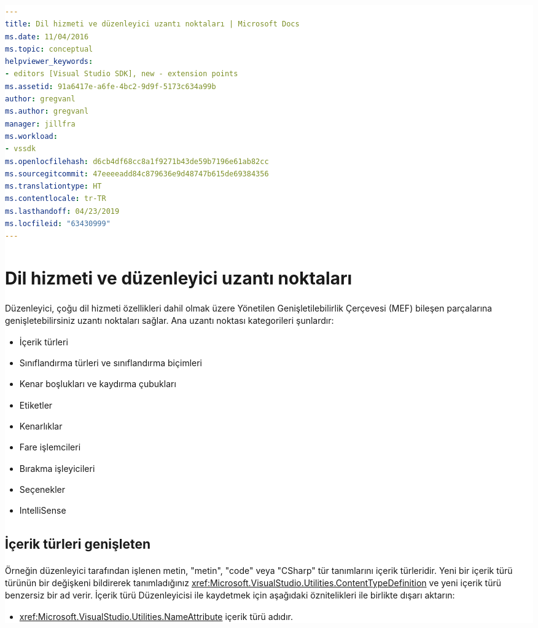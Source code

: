 ```yaml
---
title: Dil hizmeti ve düzenleyici uzantı noktaları | Microsoft Docs
ms.date: 11/04/2016
ms.topic: conceptual
helpviewer_keywords:
- editors [Visual Studio SDK], new - extension points
ms.assetid: 91a6417e-a6fe-4bc2-9d9f-5173c634a99b
author: gregvanl
ms.author: gregvanl
manager: jillfra
ms.workload:
- vssdk
ms.openlocfilehash: d6cb4df68cc8a1f9271b43de59b7196e61ab82cc
ms.sourcegitcommit: 47eeeeadd84c879636e9d48747b615de69384356
ms.translationtype: HT
ms.contentlocale: tr-TR
ms.lasthandoff: 04/23/2019
ms.locfileid: "63430999"
---
```

# <a name="language-service-and-editor-extension-points"></a>Dil hizmeti ve düzenleyici uzantı noktaları
Düzenleyici, çoğu dil hizmeti özellikleri dahil olmak üzere Yönetilen Genişletilebilirlik Çerçevesi (MEF) bileşen parçalarına genişletebilirsiniz uzantı noktaları sağlar. Ana uzantı noktası kategorileri şunlardır:

- İçerik türleri

- Sınıflandırma türleri ve sınıflandırma biçimleri

- Kenar boşlukları ve kaydırma çubukları

- Etiketler

- Kenarlıklar

- Fare işlemcileri

- Bırakma işleyicileri

- Seçenekler

- IntelliSense

## <a name="extend-content-types"></a>İçerik türleri genişleten
 Örneğin düzenleyici tarafından işlenen metin, "metin", "code" veya "CSharp" tür tanımlarını içerik türleridir. Yeni bir içerik türü türünün bir değişkeni bildirerek tanımladığınız <xref:Microsoft.VisualStudio.Utilities.ContentTypeDefinition> ve yeni içerik türü benzersiz bir ad verir. İçerik türü Düzenleyicisi ile kaydetmek için aşağıdaki öznitelikleri ile birlikte dışarı aktarın:

- <xref:Microsoft.VisualStudio.Utilities.NameAttribute> içerik türü adıdır.
